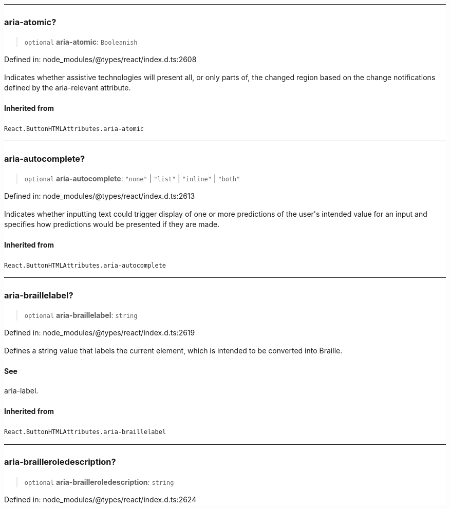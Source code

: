 ***

### aria-atomic?

> `optional` **aria-atomic**: `Booleanish`

Defined in: node\_modules/@types/react/index.d.ts:2608

Indicates whether assistive technologies will present all, or only parts of, the changed region based on the change notifications defined by the aria-relevant attribute.

#### Inherited from

`React.ButtonHTMLAttributes.aria-atomic`

***

### aria-autocomplete?

> `optional` **aria-autocomplete**: `"none"` \| `"list"` \| `"inline"` \| `"both"`

Defined in: node\_modules/@types/react/index.d.ts:2613

Indicates whether inputting text could trigger display of one or more predictions of the user's intended value for an input and specifies how predictions would be
presented if they are made.

#### Inherited from

`React.ButtonHTMLAttributes.aria-autocomplete`

***

### aria-braillelabel?

> `optional` **aria-braillelabel**: `string`

Defined in: node\_modules/@types/react/index.d.ts:2619

Defines a string value that labels the current element, which is intended to be converted into Braille.

#### See

aria-label.

#### Inherited from

`React.ButtonHTMLAttributes.aria-braillelabel`

***

### aria-brailleroledescription?

> `optional` **aria-brailleroledescription**: `string`

Defined in: node\_modules/@types/react/index.d.ts:2624
